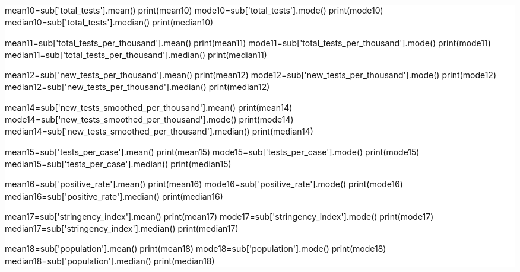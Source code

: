 mean10=sub['total_tests'].mean()
print(mean10)
mode10=sub['total_tests'].mode()
print(mode10)
median10=sub['total_tests'].median()
print(median10)

mean11=sub['total_tests_per_thousand'].mean()
print(mean11)
mode11=sub['total_tests_per_thousand'].mode()
print(mode11)
median11=sub['total_tests_per_thousand'].median()
print(median11)

mean12=sub['new_tests_per_thousand'].mean()
print(mean12)
mode12=sub['new_tests_per_thousand'].mode()
print(mode12)
median12=sub['new_tests_per_thousand'].median()
print(median12)

mean14=sub['new_tests_smoothed_per_thousand'].mean()
print(mean14)
mode14=sub['new_tests_smoothed_per_thousand'].mode()
print(mode14)
median14=sub['new_tests_smoothed_per_thousand'].median()
print(median14)

mean15=sub['tests_per_case'].mean()
print(mean15)
mode15=sub['tests_per_case'].mode()
print(mode15)
median15=sub['tests_per_case'].median()
print(median15)

mean16=sub['positive_rate'].mean()
print(mean16)
mode16=sub['positive_rate'].mode()
print(mode16)
median16=sub['positive_rate'].median()
print(median16)

mean17=sub['stringency_index'].mean()
print(mean17)
mode17=sub['stringency_index'].mode()
print(mode17)
median17=sub['stringency_index'].median()
print(median17)

mean18=sub['population'].mean()
print(mean18)
mode18=sub['population'].mode()
print(mode18)
median18=sub['population'].median()
print(median18)
